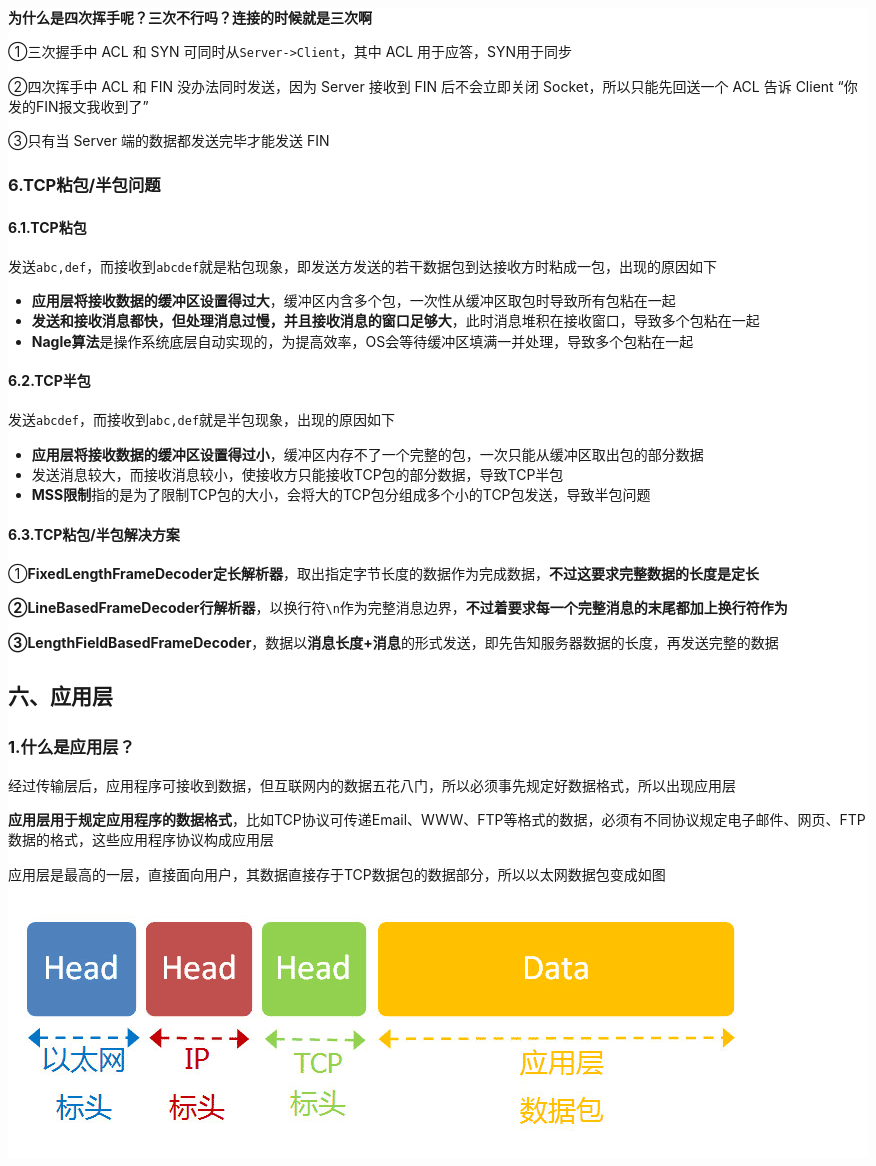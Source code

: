 **为什么是四次挥手呢？三次不行吗？连接的时候就是三次啊**

①三次握手中 ACL 和 SYN 可同时从`Server->Client`，其中 ACL 用于应答，SYN用于同步

②四次挥手中 ACL 和 FIN 没办法同时发送，因为 Server 接收到 FIN 后不会立即关闭 Socket，所以只能先回送一个 ACL 告诉 Client “你发的FIN报文我收到了”

③只有当 Server 端的数据都发送完毕才能发送 FIN

### 6.TCP粘包/半包问题

#### 6.1.TCP粘包

发送`abc,def`，而接收到`abcdef`就是粘包现象，即发送方发送的若干数据包到达接收方时粘成一包，出现的原因如下

* **应用层将接收数据的缓冲区设置得过大**，缓冲区内含多个包，一次性从缓冲区取包时导致所有包粘在一起
* **发送和接收消息都快，但处理消息过慢，并且接收消息的窗口足够大**，此时消息堆积在接收窗口，导致多个包粘在一起
* **Nagle算法**是操作系统底层自动实现的，为提高效率，OS会等待缓冲区填满一并处理，导致多个包粘在一起

#### 6.2.TCP半包

发送`abcdef`，而接收到`abc,def`就是半包现象，出现的原因如下

* **应用层将接收数据的缓冲区设置得过小**，缓冲区内存不了一个完整的包，一次只能从缓冲区取出包的部分数据
* 发送消息较大，而接收消息较小，使接收方只能接收TCP包的部分数据，导致TCP半包
* **MSS限制**指的是为了限制TCP包的大小，会将大的TCP包分组成多个小的TCP包发送，导致半包问题

#### 6.3.TCP粘包/半包解决方案

①**FixedLengthFrameDecoder定长解析器**，取出指定字节长度的数据作为完成数据，**不过这要求完整数据的长度是定长**

**②LineBasedFrameDecoder行解析器**，以换行符`\n`作为完整消息边界，**不过着要求每一个完整消息的末尾都加上换行符作为**

**③LengthFieldBasedFrameDecoder**，数据以**消息长度+消息**的形式发送，即先告知服务器数据的长度，再发送完整的数据

## 六、应用层

### 1.什么是应用层？

经过传输层后，应用程序可接收到数据，但互联网内的数据五花八门，所以必须事先规定好数据格式，所以出现应用层

**应用层用于规定应用程序的数据格式**，比如TCP协议可传递Email、WWW、FTP等格式的数据，必须有不同协议规定电子邮件、网页、FTP数据的格式，这些应用程序协议构成应用层

应用层是最高的一层，直接面向用户，其数据直接存于TCP数据包的数据部分，所以以太网数据包变成如图

![img](assets/bg2012052913.png)

